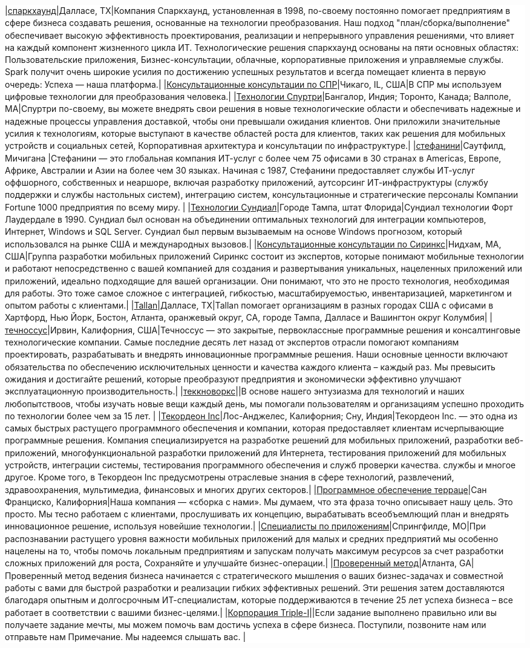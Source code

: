 |[спаркхаунд](http://www.sparkhound.com/)|Далласе, TX|Компания Спаркхаунд, установленная в 1998, по-своему постоянно помогает предприятиям в сфере бизнеса создавать решения, основанные на технологии преобразования. Наш подход "план/сборка/выполнение" обеспечивает высокую эффективность проектирования, реализации и непрерывного управления решениями, что влияет на каждый компонент жизненного цикла ИТ. Технологические решения спаркхаунд основаны на пяти основных областях: Пользовательские приложения, Бизнес-консультации, облачные, корпоративные приложения и управляемые службы. Spark получит очень широкие усилия по достижению успешных результатов и всегда помещает клиента в первую очередь: Успеха — наша платформа.|
|[Консультационные консультации по СПР](http://spr.com/)|Чикаго, IL, США|В СПР мы используем цифровые технологии для преобразования человека.|
|[Технологии Спуртри](http://spurtreetech.com)|Бангалор, Индия; Торонто, Канада; Валполе, MA|Спуртри по-своему, вы можете внедрять свои решения в новые технологические области и обеспечивать надежные и надежные процессы управления доставкой, чтобы они превышали ожидания клиентов. Они приложили значительные усилия к технологиям, которые выступают в качестве областей роста для клиентов, таких как решения для мобильных устройств и социальных сетей, Корпоративная архитектура и консультации по инфраструктуре.|
|[стефанини](https://stefanini.com/en/)|Саутфилд, Мичигана |Стефанини — это глобальная компания ИТ-услуг с более чем 75 офисами в 30 странах в Americas, Европе, Африке, Австралии и Азии на более чем 30 языках. Начиная с 1987, Стефанини предоставляет службы ИТ-услуг оффшорного, собственных и неаршоре, включая разработку приложений, аутсорсинг ИТ-инфраструктуры (службу поддержки и службы настольных систем), интеграцию систем, консультационные и стратегические персоналы Компании Fortune 1000 предприятия по всему миру. |
|[Технологии Сундиал](http://www.sundialer.com)|Городе Тампа, штат Флорида|Сундиал технологии Форт Лаудердале в 1990. Сундиал был основан на объединении оптимальных технологий для интеграции компьютеров, Интернет, Windows и SQL Server. Сундиал был первым вызываемым на основе Windows прогнозом, который использовался на рынке США и международных вызовов.|
|[Консультационные консультации по Сиринкс](http://www.syrinx.com)|Нидхам, MA, США|Группа разработки мобильных приложений Сиринкс состоит из экспертов, которые понимают мобильные технологии и работают непосредственно с вашей компанией для создания и развертывания уникальных, нацеленных приложений или приложений, идеально подходящие для вашей организации. Они понимают, что это не просто технология, необходимая для работы. Это тоже самое сложное с интеграцией, гибкостью, масштабируемостью, инвентаризацией, маркетингом и опытом работы с клиентами.|
|[Tallan]( http://www.tallan.com)|Далласе, TX|Tallan помогает организациям в разных городах США с офисами в Хартфорд, Нью Йорк, Бостон, Атланта, оранжевый округ, CA, городе Тампа, Далласе и Вашингтон округ Колумбия|
|[течноссус](http://www.technossus.com/)|Ирвин, Калифорния, США|Течноссус — это закрытые, первоклассные программные решения и консалтинговые технологические компании. Самые последние десять лет назад от экспертов отрасли помогают компаниям проектировать, разрабатывать и внедрять инновационные программные решения. Наши основные ценности включают обязательства по обеспечению исключительных ценности и качества каждого клиента &ndash; каждый раз. Мы превысить ожидания и достигайте решений, которые преобразуют предприятия и экономически эффективно улучшают эксплуатационную производительность.|
|[теккноворкс](http://www.tecknoworks.com)||В основе нашего энтузиазма для технологий и наших любопытствоов, чтобы изучать новые вещи каждый день, мы помогали пользователям и организациям успешно проходить по технологии более чем за 15 лет. |
|[Текордеон Inc](http://www.tecordeon.com)|Лос-Анджелес, Калифорния; Сну, Индия|Текордеон Inc. — это одна из самых быстрых растущего программного обеспечения и компании, которая предоставляет клиентам исчерпывающие программные решения. Компания специализируется на разработке решений для мобильных приложений, разработки веб-приложений, многофункциональной разработки приложений для Интернета, тестирования приложений для мобильных устройств, интеграции системы, тестирования программного обеспечения и служб проверки качества. службы и многое другое. Кроме того, в Текордеон Inc предусмотрены отраслевые знания в сфере технологий, развлечений, здравоохранения, мультимедиа, финансовых и многих других секторов.|
|[Программное обеспечение терраце](http://www.terrace.com)|Сан Франциско, Калифорния|Наша компания — «сборка с нами». Мы думаем, что эта фраза точно описывает нашу цель. Это просто. Мы тесно работаем с клиентами, прослушивать их концепцию, вырабатывать всеобъемлющий план и внедрять инновационное решение, используя новейшие технологии.|
|[Специалисты по приложениям](http://www.TheAppPros.com)|Спрингфилде, MO|При распознавании растущего уровня важности мобильных приложений для малых и средних предприятий мы особенно нацелены на то, чтобы помочь локальным предприятиям и запускам получать максимум ресурсов за счет разработки сложных приложений для роста, Сохраняйте и улучшайте бизнес-операции.|
|[Проверенный метод](http://www.provenmethod.com)|Атланта, GA|Проверенный метод ведения бизнеса начинается с стратегического мышления о ваших бизнес-задачах и совместной работы с вами для быстрой разработки и реализации гибких эффективных решений. Эти решения затем доставляются благодаря опытным и долгосрочным ИТ-специалистам, которые поддерживаются в течение 25 лет успеха бизнеса &ndash; все работает в соответствии с вашими бизнес-целями.|
|[Корпорация Triple-I](http://triplei.com)||Если задание выполнено правильно или вы получаете задание мечты, мы можем помочь вам достичь успеха в сфере бизнеса. Поступили, позвоните нам или отправьте нам Примечание. Мы надеемся слышать вас.  |